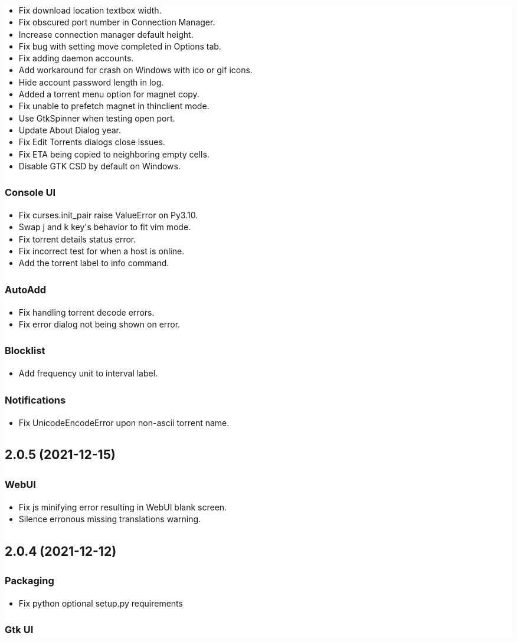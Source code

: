 - Fix download location textbox width.
- Fix obscured port number in Connection Manager.
- Increase connection manager default height.
- Fix bug with setting move completed in Options tab.
- Fix adding daemon accounts.
- Add workaround for crash on Windows with ico or gif icons.
- Hide account password length in log.
- Added a torrent menu option for magnet copy.
- Fix unable to prefetch magnet in thinclient mode.
- Use GtkSpinner when testing open port.
- Update About Dialog year.
- Fix Edit Torrents dialogs close issues.
- Fix ETA being copied to neighboring empty cells.
- Disable GTK CSD by default on Windows.

### Console UI

- Fix curses.init_pair raise ValueError on Py3.10.
- Swap j and k key's behavior to fit vim mode.
- Fix torrent details status error.
- Fix incorrect test for when a host is online.
- Add the torrent label to info command.

### AutoAdd

- Fix handling torrent decode errors.
- Fix error dialog not being shown on error.

### Blocklist

- Add frequency unit to interval label.

### Notifications

- Fix UnicodeEncodeError upon non-ascii torrent name.

## 2.0.5 (2021-12-15)

### WebUI

- Fix js minifying error resulting in WebUI blank screen.
- Silence erronous missing translations warning.

## 2.0.4 (2021-12-12)

### Packaging

- Fix python optional setup.py requirements

### Gtk UI
